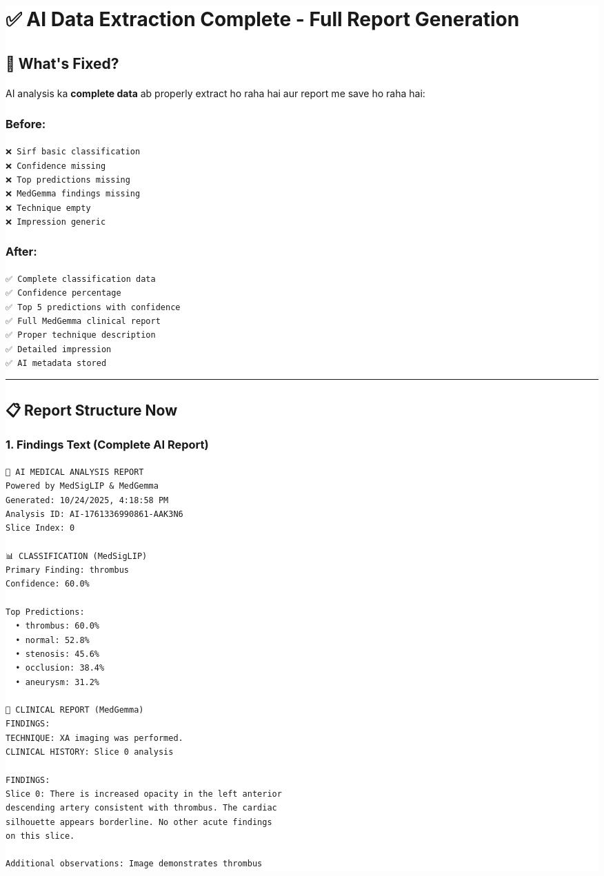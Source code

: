 # ✅ AI Data Extraction Complete - Full Report Generation

## 🎯 What's Fixed?

AI analysis ka **complete data** ab properly extract ho raha hai aur report me save ho raha hai:

### Before:
```
❌ Sirf basic classification
❌ Confidence missing
❌ Top predictions missing
❌ MedGemma findings missing
❌ Technique empty
❌ Impression generic
```

### After:
```
✅ Complete classification data
✅ Confidence percentage
✅ Top 5 predictions with confidence
✅ Full MedGemma clinical report
✅ Proper technique description
✅ Detailed impression
✅ AI metadata stored
```

---

## 📋 Report Structure Now

### 1. Findings Text (Complete AI Report)
```
🏥 AI MEDICAL ANALYSIS REPORT
Powered by MedSigLIP & MedGemma
Generated: 10/24/2025, 4:18:58 PM
Analysis ID: AI-1761336990861-AAK3N6
Slice Index: 0

📊 CLASSIFICATION (MedSigLIP)
Primary Finding: thrombus
Confidence: 60.0%

Top Predictions:
  • thrombus: 60.0%
  • normal: 52.8%
  • stenosis: 45.6%
  • occlusion: 38.4%
  • aneurysm: 31.2%

📝 CLINICAL REPORT (MedGemma)
FINDINGS:
TECHNIQUE: XA imaging was performed.
CLINICAL HISTORY: Slice 0 analysis

FINDINGS:
Slice 0: There is increased opacity in the left anterior 
descending artery consistent with thrombus. The cardiac 
silhouette appears borderline. No other acute findings 
on this slice.

Additional observations: Image demonstrates thrombus 
```